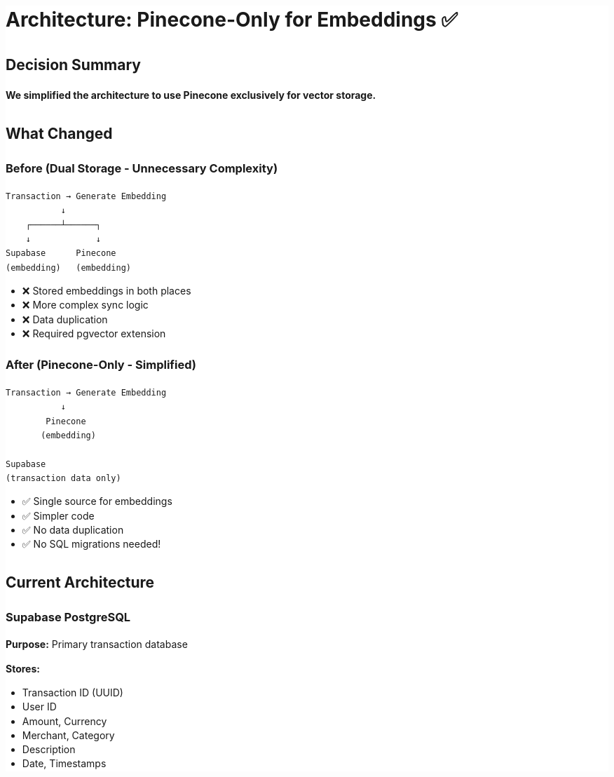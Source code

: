 # Architecture: Pinecone-Only for Embeddings ✅

## Decision Summary

**We simplified the architecture to use Pinecone exclusively for vector storage.**

## What Changed

### Before (Dual Storage - Unnecessary Complexity)
```
Transaction → Generate Embedding
           ↓
    ┌──────┴──────┐
    ↓             ↓
Supabase      Pinecone
(embedding)   (embedding)
```
- ❌ Stored embeddings in both places
- ❌ More complex sync logic
- ❌ Data duplication
- ❌ Required pgvector extension

### After (Pinecone-Only - Simplified)
```
Transaction → Generate Embedding
           ↓
        Pinecone
       (embedding)

Supabase
(transaction data only)
```
- ✅ Single source for embeddings
- ✅ Simpler code
- ✅ No data duplication
- ✅ No SQL migrations needed!

## Current Architecture

### Supabase PostgreSQL
**Purpose:** Primary transaction database

**Stores:**
- Transaction ID (UUID)
- User ID
- Amount, Currency
- Merchant, Category
- Description
- Date, Timestamps
